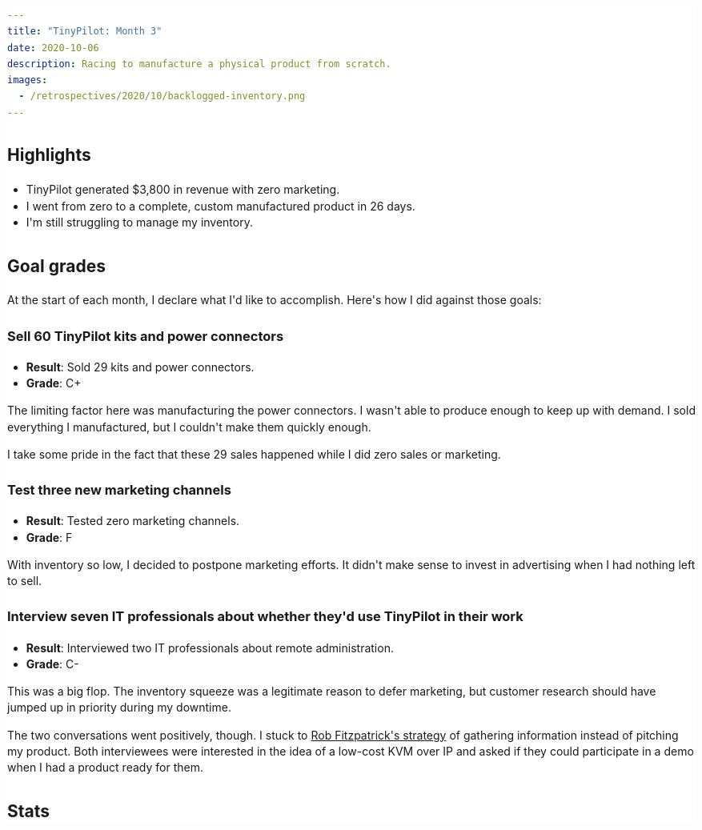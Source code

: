 ```yaml
---
title: "TinyPilot: Month 3"
date: 2020-10-06
description: Racing to manufacture a physical product from scratch.
images:
  - /retrospectives/2020/10/backlogged-inventory.png
---
```


## Highlights

- TinyPilot generated $3,800 in revenue with zero marketing.
- I went from zero to a complete, custom manufactured product in 26 days.
- I'm still struggling to manage my inventory.

## Goal grades

At the start of each month, I declare what I'd like to accomplish. Here's how I did against those goals:

### Sell 60 TinyPilot kits and power connectors

- **Result**: Sold 29 kits and power connectors.
- **Grade**: C+

The limiting factor here was manufacturing the power connectors. I wasn't able to produce enough to keep up with demand. I sold everything I manufactured, but I couldn't make them quickly enough.

I take some pride in the fact that these 29 sales happened while I did zero sales or marketing.

### Test three new marketing channels

- **Result**: Tested zero marketing channels.
- **Grade**: F

With inventory so low, I decided to postpone marketing efforts. It didn't make sense to invest in advertising when I had nothing left to sell.

### Interview seven IT professionals about whether they'd use TinyPilot in their work

- **Result**: Interviewed two IT professionals about remote administration.
- **Grade**: C-

This was a big flop. The inventory squeeze was a legitimate reason to defer marketing, but customer research should have jumped up in priority during my downtime.

The two conversations went positively, though. I stuck to [Rob Fitzpatrick's strategy](/book-reports/the-mom-test/) of gathering information instead of pitching my product. Both interviewees were interested in the idea of a low-cost KVM over IP and asked if they could participate in a demo when I had a product ready for them.

## Stats
